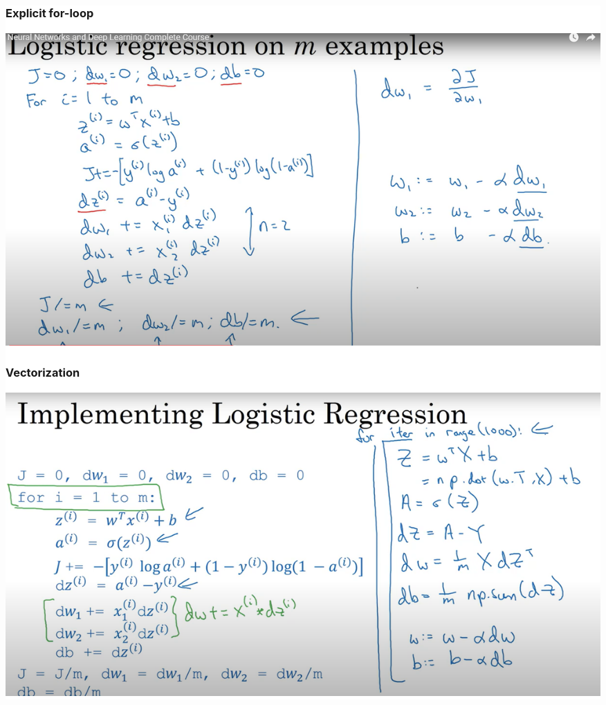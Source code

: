 ### Explicit for-loop
![gradient_descent_m_examples.png](/assets/images/deep_learning/301/gradient_descent_m_examples.png)

### Vectorization
![Code](/assets/images/deep_learning/301/gradient_descent_code_implementation.png)
